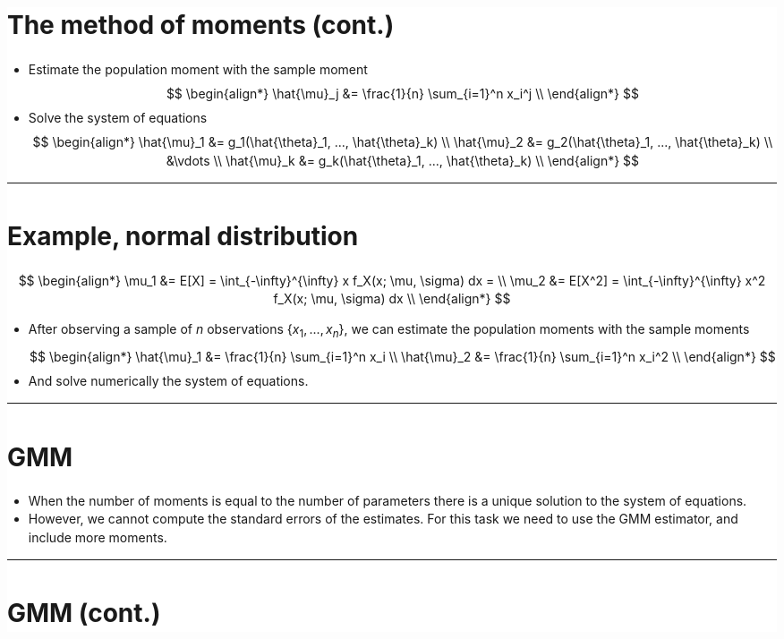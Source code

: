 # The method of moments (cont.)

- Estimate the population moment with the sample moment
$$
\begin{align*}
\hat{\mu}_j &= \frac{1}{n} \sum_{i=1}^n x_i^j \\
\end{align*}
$$
- Solve the system of equations
$$
\begin{align*}
\hat{\mu}_1 &= g_1(\hat{\theta}_1, ..., \hat{\theta}_k) \\
\hat{\mu}_2 &= g_2(\hat{\theta}_1, ..., \hat{\theta}_k) \\
&\vdots \\
\hat{\mu}_k &= g_k(\hat{\theta}_1, ..., \hat{\theta}_k) \\
\end{align*}
$$

---
# Example, normal distribution

$$
\begin{align*}
\mu_1 &= E[X] = \int_{-\infty}^{\infty} x f_X(x; \mu, \sigma) dx = \\
\mu_2 &= E[X^2] = \int_{-\infty}^{\infty} x^2 f_X(x; \mu, \sigma) dx \\
\end{align*}
$$

- After observing a sample of $n$ observations $\{x_1, ..., x_n\}$, we can estimate the population moments with the sample moments
$$
\begin{align*}
\hat{\mu}_1 &= \frac{1}{n} \sum_{i=1}^n x_i \\
\hat{\mu}_2 &= \frac{1}{n} \sum_{i=1}^n x_i^2 \\
\end{align*}
$$
- And solve numerically the system of equations.


---
# GMM

- When the number of moments is equal to the number of parameters there is a unique solution to the system of equations.
- However, we cannot compute the standard errors of the estimates. For this task we need to use the GMM estimator, and include more moments. 

---
# GMM (cont.)
